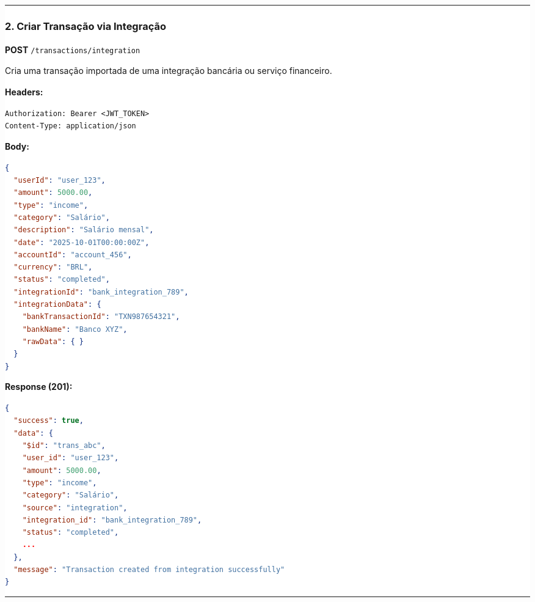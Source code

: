 
---

### 2. Criar Transação via Integração

**POST** `/transactions/integration`

Cria uma transação importada de uma integração bancária ou serviço financeiro.

**Headers:**
```
Authorization: Bearer <JWT_TOKEN>
Content-Type: application/json
```

**Body:**
```json
{
  "userId": "user_123",
  "amount": 5000.00,
  "type": "income",
  "category": "Salário",
  "description": "Salário mensal",
  "date": "2025-10-01T00:00:00Z",
  "accountId": "account_456",
  "currency": "BRL",
  "status": "completed",
  "integrationId": "bank_integration_789",
  "integrationData": {
    "bankTransactionId": "TXN987654321",
    "bankName": "Banco XYZ",
    "rawData": { }
  }
}
```

**Response (201):**
```json
{
  "success": true,
  "data": {
    "$id": "trans_abc",
    "user_id": "user_123",
    "amount": 5000.00,
    "type": "income",
    "category": "Salário",
    "source": "integration",
    "integration_id": "bank_integration_789",
    "status": "completed",
    ...
  },
  "message": "Transaction created from integration successfully"
}
```

---
